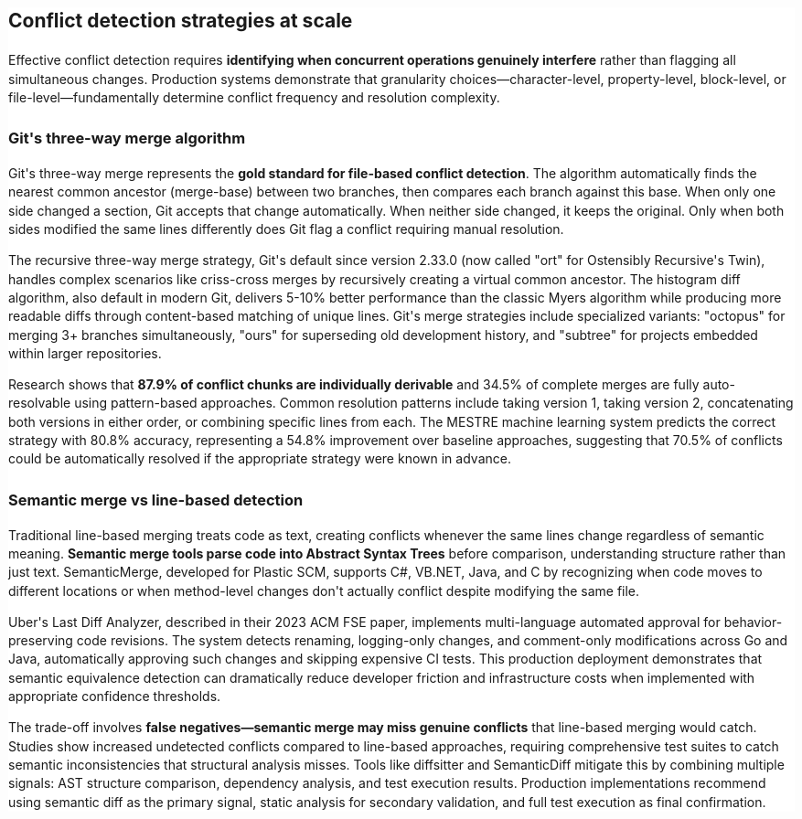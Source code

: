 ## Conflict detection strategies at scale

Effective conflict detection requires **identifying when concurrent operations genuinely interfere** rather than flagging all simultaneous changes. Production systems demonstrate that granularity choices—character-level, property-level, block-level, or file-level—fundamentally determine conflict frequency and resolution complexity.

### Git's three-way merge algorithm

Git's three-way merge represents the **gold standard for file-based conflict detection**. The algorithm automatically finds the nearest common ancestor (merge-base) between two branches, then compares each branch against this base. When only one side changed a section, Git accepts that change automatically. When neither side changed, it keeps the original. Only when both sides modified the same lines differently does Git flag a conflict requiring manual resolution.

The recursive three-way merge strategy, Git's default since version 2.33.0 (now called "ort" for Ostensibly Recursive's Twin), handles complex scenarios like criss-cross merges by recursively creating a virtual common ancestor. The histogram diff algorithm, also default in modern Git, delivers 5-10% better performance than the classic Myers algorithm while producing more readable diffs through content-based matching of unique lines. Git's merge strategies include specialized variants: "octopus" for merging 3+ branches simultaneously, "ours" for superseding old development history, and "subtree" for projects embedded within larger repositories.

Research shows that **87.9% of conflict chunks are individually derivable** and 34.5% of complete merges are fully auto-resolvable using pattern-based approaches. Common resolution patterns include taking version 1, taking version 2, concatenating both versions in either order, or combining specific lines from each. The MESTRE machine learning system predicts the correct strategy with 80.8% accuracy, representing a 54.8% improvement over baseline approaches, suggesting that 70.5% of conflicts could be automatically resolved if the appropriate strategy were known in advance.

### Semantic merge vs line-based detection

Traditional line-based merging treats code as text, creating conflicts whenever the same lines change regardless of semantic meaning. **Semantic merge tools parse code into Abstract Syntax Trees** before comparison, understanding structure rather than just text. SemanticMerge, developed for Plastic SCM, supports C#, VB.NET, Java, and C by recognizing when code moves to different locations or when method-level changes don't actually conflict despite modifying the same file.

Uber's Last Diff Analyzer, described in their 2023 ACM FSE paper, implements multi-language automated approval for behavior-preserving code revisions. The system detects renaming, logging-only changes, and comment-only modifications across Go and Java, automatically approving such changes and skipping expensive CI tests. This production deployment demonstrates that semantic equivalence detection can dramatically reduce developer friction and infrastructure costs when implemented with appropriate confidence thresholds.

The trade-off involves **false negatives—semantic merge may miss genuine conflicts** that line-based merging would catch. Studies show increased undetected conflicts compared to line-based approaches, requiring comprehensive test suites to catch semantic inconsistencies that structural analysis misses. Tools like diffsitter and SemanticDiff mitigate this by combining multiple signals: AST structure comparison, dependency analysis, and test execution results. Production implementations recommend using semantic diff as the primary signal, static analysis for secondary validation, and full test execution as final confirmation.
